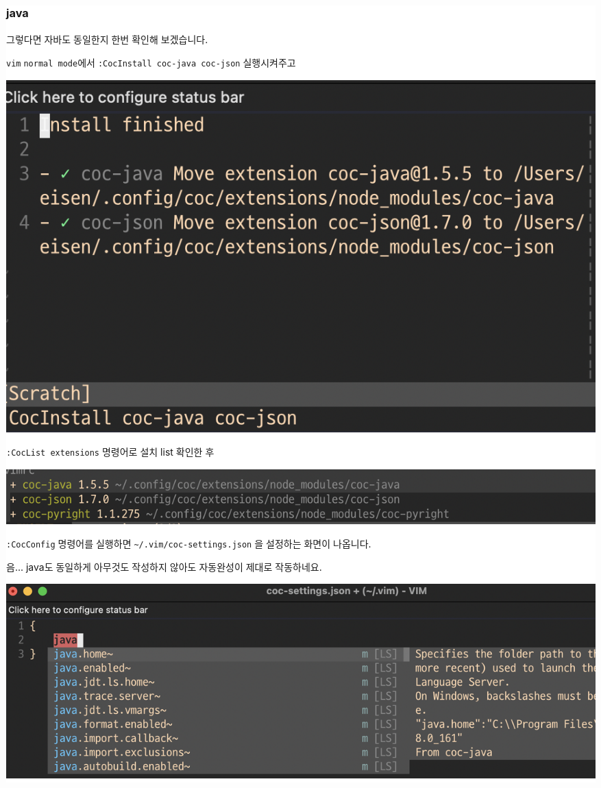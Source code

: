 
### java

그렇다면 자바도 동일한지 한번 확인해 보겠습니다.

`vim` `normal mode`에서 `:CocInstall coc-java coc-json` 실행시켜주고

![image-20221030020130457](https://raw.githubusercontent.com/KrGil/TIL/92b5b63bd25bd79b0835aca95e470114a367d813/CS/IDETools/Vim/vim_python.assets/image-20221030020130457.png)

`:CocList extensions`  명령어로 설치 list 확인한 후

![image-20221030020210970](https://raw.githubusercontent.com/KrGil/TIL/92b5b63bd25bd79b0835aca95e470114a367d813/CS/IDETools/Vim/vim_python.assets/image-20221030020210970.png)

`:CocConfig` 명령어를 실행하면 `~/.vim/coc-settings.json` 을 설정하는 화면이 나옵니다.

음... java도 동일하게 아무것도 작성하지 않아도 자동완성이 제대로 작동하네요.

![image-20221030020357945](https://raw.githubusercontent.com/KrGil/TIL/92b5b63bd25bd79b0835aca95e470114a367d813/CS/IDETools/Vim/vim_python.assets/image-20221030020357945.png)
